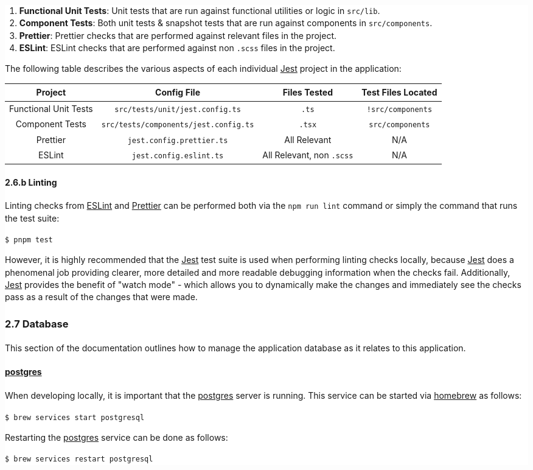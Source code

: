 1. **Functional Unit Tests**: Unit tests that are run against functional utilities or logic in
   `src/lib`.
2. **Component Tests**: Both unit tests & snapshot tests that are run against components in
   `src/components`.
3. **Prettier**: Prettier checks that are performed against relevant files in the project.
4. **ESLint**: ESLint checks that are performed against non `.scss` files in the project.

The following table describes the various aspects of each individual
[Jest](https://jestjs.io/docs/getting-started) project in the application:

|        Project        |              Config File              |       Files Tested        | Test Files Located |
| :-------------------: | :-----------------------------------: | :-----------------------: | :----------------: |
| Functional Unit Tests |    `src/tests/unit/jest.config.ts`    |           `.ts`           | `!src/components`  |
|    Component Tests    | `src/tests/components/jest.config.ts` |          `.tsx`           |  `src/components`  |
|       Prettier        |       `jest.config.prettier.ts`       |       All Relevant        |        N/A         |
|        ESLint         |        `jest.config.eslint.ts`        | All Relevant, non `.scss` |        N/A         |

#### 2.6.b Linting

Linting checks from [ESLint](https://eslint.org/) and [Prettier](https://prettier.io/) can be
performed both via the `npm run lint` command or simply the command that runs the test suite:

```bash
$ pnpm test
```

However, it is highly recommended that the [Jest](https://jestjs.io/docs/getting-started) test suite
is used when performing linting checks locally, because
[Jest](https://jestjs.io/docs/getting-started) does a phenomenal job providing clearer, more
detailed and more readable debugging information when the checks fail. Additionally,
[Jest](https://jestjs.io/docs/getting-started) provides the benefit of "watch mode" - which allows
you to dynamically make the changes and immediately see the checks pass as a result of the changes
that were made.

### 2.7 Database

This section of the documentation outlines how to manage the application database as it relates to
this application.

#### [postgres]

When developing locally, it is important that the [postgres] server is running. This service can be
started via [homebrew] as follows:

```bash
$ brew services start postgresql
```

Restarting the [postgres] service can be done as follows:

```bash
$ brew services restart postgresql
```


[psql]: https://www.postgresql.org/docs/current/app-psql.html
[homebrew]: https://brew.sh/
[postgresql]: https://www.postgresql.org/docs/current/app-psql.html
[nvm]: https://github.com/nvm-sh/nvm
[node]: https://nodejs.org/en/
[postgres]: https://www.postgresql.org/
[homepage]: ./ReadMe.md
[react]: https://reactjs.org/
[nextjs]: https://nextjs.org/
[prettier]: https://prettier.io/
[vscode]: https://code.visualstudio.com/
[eslint]: https://eslint.org/
[jest]: https://jestjs.io/docs/getting-started
[sass]: https://sass-lang.com/
[prisma]: https://www.prisma.io/
[fontawesome]: https://fontawesome.com/docs
[pnpm]: https://pnpm.io/installation
[corepack]: https://nodejs.org/api/corepack.html
[vercel]: https://vercel.com/
[vercel-cli]: https://vercel.com/docs/cli
[typescript]: https://www.typescriptlang.org/
[zenstack]: https://zenstack.dev/
[lie-nielsen]: https://www.lie-nielsen.com/